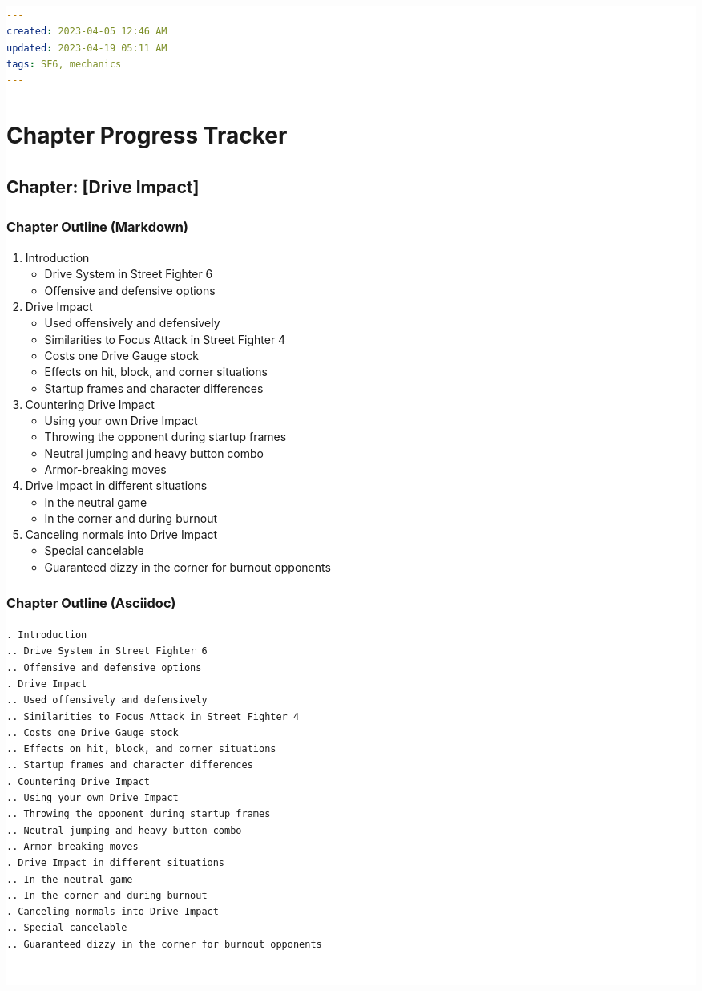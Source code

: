 ```yaml
---
created: 2023-04-05 12:46 AM
updated: 2023-04-19 05:11 AM
tags: SF6, mechanics
---
```

# Chapter Progress Tracker

## Chapter: [Drive Impact]

### Chapter Outline (Markdown)
1.  Introduction
    -   Drive System in Street Fighter 6
    -   Offensive and defensive options
2.  Drive Impact
    -   Used offensively and defensively
    -   Similarities to Focus Attack in Street Fighter 4
    -   Costs one Drive Gauge stock
    -   Effects on hit, block, and corner situations
    -   Startup frames and character differences
3.  Countering Drive Impact
    -   Using your own Drive Impact
    -   Throwing the opponent during startup frames
    -   Neutral jumping and heavy button combo
    -   Armor-breaking moves
4.  Drive Impact in different situations
    -   In the neutral game
    -   In the corner and during burnout
5.  Canceling normals into Drive Impact
    -   Special cancelable
    -   Guaranteed dizzy in the corner for burnout opponents

### Chapter Outline (Asciidoc)
```asciidoc
. Introduction
.. Drive System in Street Fighter 6
.. Offensive and defensive options
. Drive Impact
.. Used offensively and defensively
.. Similarities to Focus Attack in Street Fighter 4
.. Costs one Drive Gauge stock
.. Effects on hit, block, and corner situations
.. Startup frames and character differences
. Countering Drive Impact
.. Using your own Drive Impact
.. Throwing the opponent during startup frames
.. Neutral jumping and heavy button combo
.. Armor-breaking moves
. Drive Impact in different situations
.. In the neutral game
.. In the corner and during burnout
. Canceling normals into Drive Impact
.. Special cancelable
.. Guaranteed dizzy in the corner for burnout opponents



```
